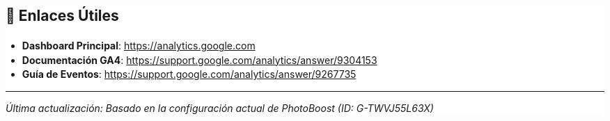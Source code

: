 ## 🔗 Enlaces Útiles

- **Dashboard Principal**: https://analytics.google.com
- **Documentación GA4**: https://support.google.com/analytics/answer/9304153
- **Guía de Eventos**: https://support.google.com/analytics/answer/9267735

---

*Última actualización: Basado en la configuración actual de PhotoBoost (ID: G-TWVJ55L63X)*

